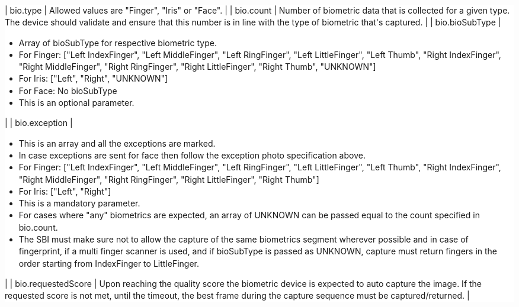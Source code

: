 | bio.type           | Allowed values are "Finger", "Iris" or "Face".                                                                                                                                                                                                                                                                                                                                                                                                                                                                                                                                                                                                                                                                                                                                                                                                                                                                                                                                                                       |
| bio.count          | Number of biometric data that is collected for a given type. The device should validate and ensure that this number is in line with the type of biometric that's captured.                                                                                                                                                                                                                                                                                                                                                                                                                                                                                                                                                                                                                                                                                                                                                                                                                                           |
| bio.bioSubType     | <ul><li>Array of bioSubType for respective biometric type.</li><li>For Finger: ["Left IndexFinger", "Left MiddleFinger", "Left RingFinger", "Left LittleFinger", "Left Thumb", "Right IndexFinger", "Right MiddleFinger", "Right RingFinger", "Right LittleFinger", "Right Thumb", "UNKNOWN"]</li><li>For Iris: ["Left", "Right", "UNKNOWN"]</li><li>For Face: No bioSubType</li><li>This is an optional parameter.</li></ul>                                                                                                                                                                                                                                                                                                                                                                                                                                                                                                                                                                                        |
| bio.exception      | <ul><li>This is an array and all the exceptions are marked.</li><li>In case exceptions are sent for face then follow the exception photo specification above.</li><li>For Finger: ["Left IndexFinger", "Left MiddleFinger", "Left RingFinger", "Left LittleFinger", "Left Thumb", "Right IndexFinger", "Right MiddleFinger", "Right RingFinger", "Right LittleFinger", "Right Thumb"]</li><li>For Iris: ["Left", "Right"]</li><li>This is a mandatory parameter.</li><li>For cases where "any" biometrics are expected, an array of UNKNOWN can be passed equal to the count specified in bio.count.</li><li>The SBI must make sure not to allow the capture of the same biometrics segment wherever possible and in case of fingerprint, if a multi finger scanner is used, and if bioSubType is passed as UNKNOWN, capture must return fingers in the order starting from IndexFinger to LittleFinger.</li></ul>                                                                                                   |
| bio.requestedScore | Upon reaching the quality score the biometric device is expected to auto capture the image. If the requested score is not met, until the timeout, the best frame during the capture sequence must be captured/returned.                                                                                                                                                                                                                                                                                                                                                                                                                                                                                                                                                                                                                                                                                                                                                                                              |